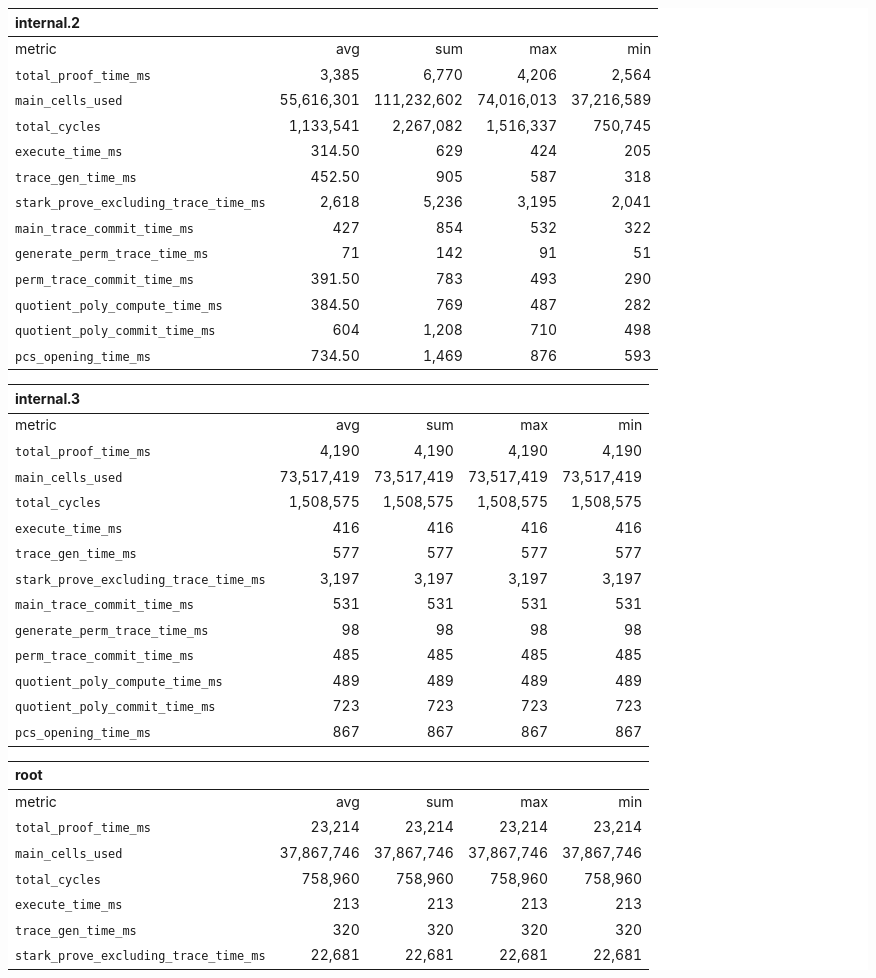 | internal.2 |||||
|:---|---:|---:|---:|---:|
|metric|avg|sum|max|min|
| `total_proof_time_ms ` |  3,385 |  6,770 |  4,206 |  2,564 |
| `main_cells_used     ` |  55,616,301 |  111,232,602 |  74,016,013 |  37,216,589 |
| `total_cycles        ` |  1,133,541 |  2,267,082 |  1,516,337 |  750,745 |
| `execute_time_ms     ` |  314.50 |  629 |  424 |  205 |
| `trace_gen_time_ms   ` |  452.50 |  905 |  587 |  318 |
| `stark_prove_excluding_trace_time_ms` |  2,618 |  5,236 |  3,195 |  2,041 |
| `main_trace_commit_time_ms` |  427 |  854 |  532 |  322 |
| `generate_perm_trace_time_ms` |  71 |  142 |  91 |  51 |
| `perm_trace_commit_time_ms` |  391.50 |  783 |  493 |  290 |
| `quotient_poly_compute_time_ms` |  384.50 |  769 |  487 |  282 |
| `quotient_poly_commit_time_ms` |  604 |  1,208 |  710 |  498 |
| `pcs_opening_time_ms ` |  734.50 |  1,469 |  876 |  593 |

| internal.3 |||||
|:---|---:|---:|---:|---:|
|metric|avg|sum|max|min|
| `total_proof_time_ms ` |  4,190 |  4,190 |  4,190 |  4,190 |
| `main_cells_used     ` |  73,517,419 |  73,517,419 |  73,517,419 |  73,517,419 |
| `total_cycles        ` |  1,508,575 |  1,508,575 |  1,508,575 |  1,508,575 |
| `execute_time_ms     ` |  416 |  416 |  416 |  416 |
| `trace_gen_time_ms   ` |  577 |  577 |  577 |  577 |
| `stark_prove_excluding_trace_time_ms` |  3,197 |  3,197 |  3,197 |  3,197 |
| `main_trace_commit_time_ms` |  531 |  531 |  531 |  531 |
| `generate_perm_trace_time_ms` |  98 |  98 |  98 |  98 |
| `perm_trace_commit_time_ms` |  485 |  485 |  485 |  485 |
| `quotient_poly_compute_time_ms` |  489 |  489 |  489 |  489 |
| `quotient_poly_commit_time_ms` |  723 |  723 |  723 |  723 |
| `pcs_opening_time_ms ` |  867 |  867 |  867 |  867 |

| root |||||
|:---|---:|---:|---:|---:|
|metric|avg|sum|max|min|
| `total_proof_time_ms ` |  23,214 |  23,214 |  23,214 |  23,214 |
| `main_cells_used     ` |  37,867,746 |  37,867,746 |  37,867,746 |  37,867,746 |
| `total_cycles        ` |  758,960 |  758,960 |  758,960 |  758,960 |
| `execute_time_ms     ` |  213 |  213 |  213 |  213 |
| `trace_gen_time_ms   ` |  320 |  320 |  320 |  320 |
| `stark_prove_excluding_trace_time_ms` |  22,681 |  22,681 |  22,681 |  22,681 |